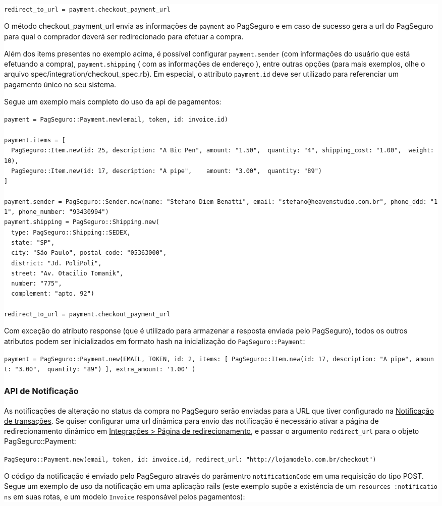     redirect_to_url = payment.checkout_payment_url
    
O método checkout_payment_url envia as informações de `payment` ao PagSeguro e em caso de sucesso gera a url do PagSeguro para qual o comprador deverá ser redirecionado para efetuar a compra.

Além dos items presentes no exemplo acima, é possível configurar `payment.sender` (com informações do usuário que está efetuando a compra), `payment.shipping` ( com as informações de endereço ), entre outras opções (para mais exemplos, olhe o arquivo spec/integration/checkout_spec.rb). Em especial, o attributo `payment.id` deve ser utilizado para referenciar um pagamento único no seu sistema.

Segue um exemplo mais completo do uso da api de pagamentos:

    payment = PagSeguro::Payment.new(email, token, id: invoice.id)
    
    payment.items = [
      PagSeguro::Item.new(id: 25, description: "A Bic Pen", amount: "1.50",  quantity: "4", shipping_cost: "1.00",  weight: 10),
      PagSeguro::Item.new(id: 17, description: "A pipe",    amount: "3.00",  quantity: "89")
    ]
    
    payment.sender = PagSeguro::Sender.new(name: "Stefano Diem Benatti", email: "stefano@heavenstudio.com.br", phone_ddd: "11", phone_number: "93430994")
    payment.shipping = PagSeguro::Shipping.new(
      type: PagSeguro::Shipping::SEDEX,
      state: "SP",
      city: "São Paulo", postal_code: "05363000",
      district: "Jd. PoliPoli",
      street: "Av. Otacilio Tomanik",
      number: "775",
      complement: "apto. 92")
    
    redirect_to_url = payment.checkout_payment_url
    

Com exceção do atributo response (que é utilizado para armazenar a resposta enviada pelo PagSeguro), todos os outros atributos podem ser inicializados em formato hash na inicialização do `PagSeguro::Payment`:

    payment = PagSeguro::Payment.new(EMAIL, TOKEN, id: 2, items: [ PagSeguro::Item.new(id: 17, description: "A pipe", amount: "3.00",  quantity: "89") ], extra_amount: '1.00' )

### API de Notificação

As notificações de alteração no status da compra no PagSeguro serão enviadas para a URL que tiver configurado na [Notificação de transações](https://pagseguro.uol.com.br/v2/guia-de-integracao/consulta-de-transacoes-por-codigo.html). Se quiser configurar uma url dinâmica para envio das notificação é necessário ativar a página de redirecionamento dinâmico em [Integrações > Página de redirecionamento](https://pagseguro.uol.com.br/integracao/pagina-de-redirecionamento.jhtml), e passar o argumento `redirect_url` para o objeto PagSeguro::Payment:

    PagSeguro::Payment.new(email, token, id: invoice.id, redirect_url: "http://lojamodelo.com.br/checkout")

O código da notificação é enviado pelo PagSeguro através do parâmentro `notificationCode` em uma requisição do tipo POST. Segue um exemplo de uso da notificação em uma aplicação rails (este exemplo supõe a existência de um `resources :notifications` em suas rotas, e um modelo `Invoice` responsável pelos pagamentos):
